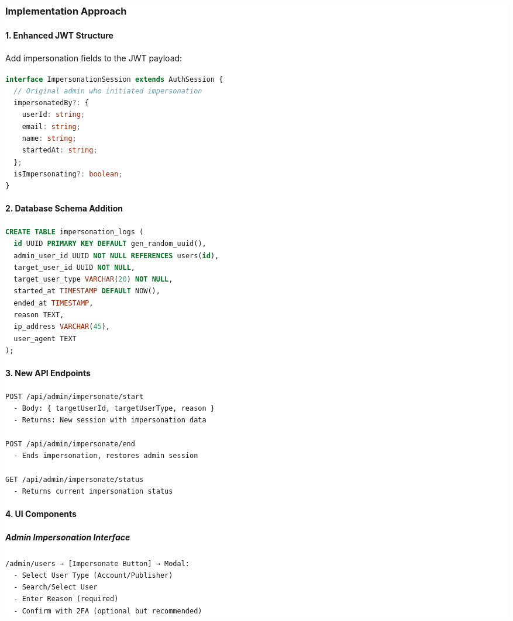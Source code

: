 ### Implementation Approach

#### 1. Enhanced JWT Structure
Add impersonation fields to the JWT payload:
```typescript
interface ImpersonationSession extends AuthSession {
  // Original admin who initiated impersonation
  impersonatedBy?: {
    userId: string;
    email: string;
    name: string;
    startedAt: string;
  };
  isImpersonating?: boolean;
}
```

#### 2. Database Schema Addition
```sql
CREATE TABLE impersonation_logs (
  id UUID PRIMARY KEY DEFAULT gen_random_uuid(),
  admin_user_id UUID NOT NULL REFERENCES users(id),
  target_user_id UUID NOT NULL,
  target_user_type VARCHAR(20) NOT NULL,
  started_at TIMESTAMP DEFAULT NOW(),
  ended_at TIMESTAMP,
  reason TEXT,
  ip_address VARCHAR(45),
  user_agent TEXT
);
```

#### 3. New API Endpoints
```
POST /api/admin/impersonate/start
  - Body: { targetUserId, targetUserType, reason }
  - Returns: New session with impersonation data

POST /api/admin/impersonate/end
  - Ends impersonation, restores admin session
  
GET /api/admin/impersonate/status
  - Returns current impersonation status
```

#### 4. UI Components

##### Admin Impersonation Interface
```
/admin/users → [Impersonate Button] → Modal:
  - Select User Type (Account/Publisher)
  - Search/Select User
  - Enter Reason (required)
  - Confirm with 2FA (optional but recommended)
```
